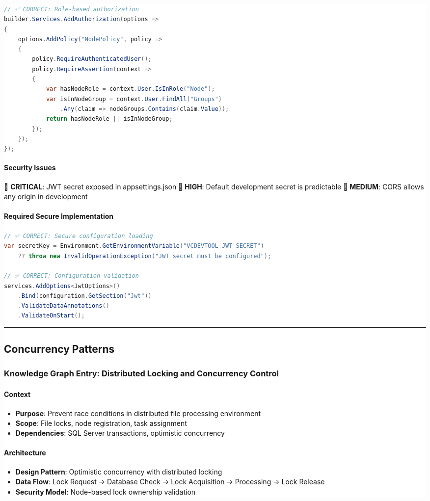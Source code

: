 ```csharp
// ✅ CORRECT: Role-based authorization
builder.Services.AddAuthorization(options =>
{
    options.AddPolicy("NodePolicy", policy => 
    {
        policy.RequireAuthenticatedUser();
        policy.RequireAssertion(context =>
        {
            var hasNodeRole = context.User.IsInRole("Node");
            var isInNodeGroup = context.User.FindAll("Groups")
                .Any(claim => nodeGroups.Contains(claim.Value));
            return hasNodeRole || isInNodeGroup;
        });
    });
});
```

#### Security Issues
🚨 **CRITICAL**: JWT secret exposed in appsettings.json
🚨 **HIGH**: Default development secret is predictable
🚨 **MEDIUM**: CORS allows any origin in development

#### Required Secure Implementation

```csharp
// ✅ CORRECT: Secure configuration loading
var secretKey = Environment.GetEnvironmentVariable("VCDEVTOOL_JWT_SECRET") 
    ?? throw new InvalidOperationException("JWT secret must be configured");

// ✅ CORRECT: Configuration validation
services.AddOptions<JwtOptions>()
    .Bind(configuration.GetSection("Jwt"))
    .ValidateDataAnnotations()
    .ValidateOnStart();
```

---

## Concurrency Patterns

### Knowledge Graph Entry: Distributed Locking and Concurrency Control

#### Context
- **Purpose**: Prevent race conditions in distributed file processing environment
- **Scope**: File locks, node registration, task assignment
- **Dependencies**: SQL Server transactions, optimistic concurrency

#### Architecture
- **Design Pattern**: Optimistic concurrency with distributed locking
- **Data Flow**: Lock Request → Database Check → Lock Acquisition → Processing → Lock Release
- **Security Model**: Node-based lock ownership validation
